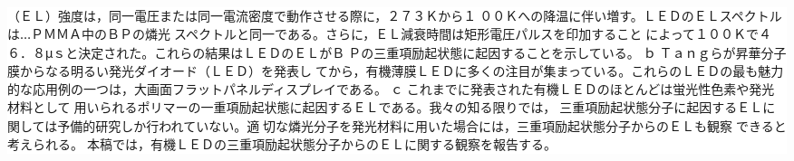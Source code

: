 （ＥＬ）強度は，同一電圧または同一電流密度で動作させる際に，２７３Ｋから１
００Ｋへの降温に伴い増す。ＬＥＤのＥＬスペクトルは…ＰＭＭＡ中のＢＰの燐光
スペクトルと同一である。さらに，ＥＬ減衰時間は矩形電圧パルスを印加すること
によって１００Ｋで４６．８μｓと決定された。これらの結果はＬＥＤのＥＬがＢ
Ｐの三重項励起状態に起因することを示している。 
 ｂ Ｔａｎｇらが昇華分子膜からなる明るい発光ダイオード（ＬＥＤ）を発表し
てから，有機薄膜ＬＥＤに多くの注目が集まっている。これらのＬＥＤの最も魅力
的な応用例の一つは，大画面フラットパネルディスプレイである。 
ｃ これまでに発表された有機ＬＥＤのほとんどは蛍光性色素や発光材料として
用いられるポリマーの一重項励起状態に起因するＥＬである。我々の知る限りでは，
三重項励起状態分子に起因するＥＬに関しては予備的研究しか行われていない。適
切な燐光分子を発光材料に用いた場合には，三重項励起状態分子からのＥＬも観察
できると考えられる。 
本稿では，有機ＬＥＤの三重項励起状態分子からのＥＬに関する観察を報告する。
